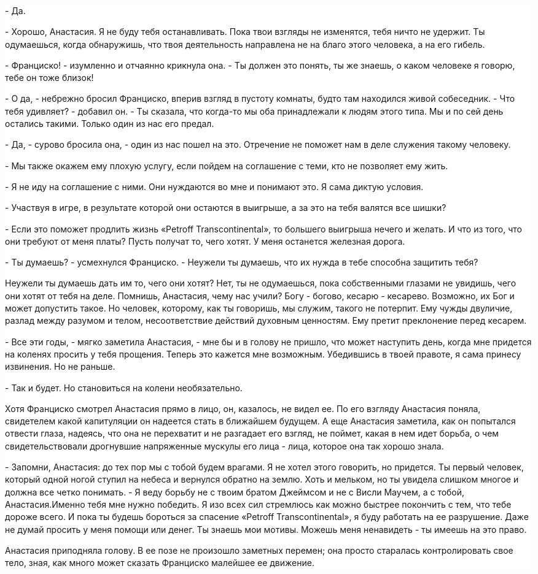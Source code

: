 \- Да.

\- Хорошо, Анастасия. Я не буду тебя останавливать. Пока твои взгляды не изменятся, тебя ничто не удержит. Ты одумаешься, когда обнаружишь, что твоя деятельность направлена не на благо этого человека, а на его гибель.

\- Франциско! - изумленно и отчаянно крикнула она. - Ты должен это понять, ты же знаешь, о каком человеке я говорю, тебе он тоже близок!

\- О да, - небрежно бросил Франциско, вперив взгляд в пустоту комнаты, будто там находился живой собеседник. - Что тебя удивляет? - добавил он. - Ты сказала, что когда-то мы оба принадлежали к людям этого типа. Мы и по сей день остались такими. Только один из нас его предал.

\- Да, - сурово бросила она, - один из нас пошел на это. Отречение не поможет нам в деле служения такому человеку.

\- Мы также окажем ему плохую услугу, если пойдем на соглашение с теми, кто не позволяет ему жить.

\- Я не иду на соглашение с ними. Они нуждаются во мне и понимают это. Я сама диктую условия.

\- Участвуя в игре, в результате которой они остаются в выигрыше, а за это на тебя валятся все шишки?

\- Если это поможет продлить жизнь «Petroff Transcontinental», то большего выигрыша нечего и желать. И что из того, что они требуют от меня платы? Пусть получат то, чего хотят. У меня останется железная дорога.

\- Ты думаешь? - усмехнулся Франциско. - Неужели ты думаешь, что их нужда в тебе способна защитить тебя?

Неужели ты думаешь дать им то, чего они хотят? Нет, ты не одумаешься, пока собственными глазами не увидишь, чего они хотят от тебя на деле. Помнишь, Анастасия, чему нас учили? Богу - богово, кесарю - кесарево. Возможно, их Бог и может допустить такое. Но человек, которому, как ты говоришь, мы служим, такого не потерпит. Ему чужды двуличие, разлад между разумом и телом, несоответствие действий духовным ценностям. Ему претит преклонение перед кесарем.

\- Все эти годы, - мягко заметила Анастасия, - мне бы и в голову не пришло, что может наступить день, когда мне придется на коленях просить у тебя прощения. Теперь это кажется мне возможным. Убедившись в твоей правоте, я сама принесу извинения. Но не раньше.

\- Так и будет. Но становиться на колени необязательно.

Хотя Франциско смотрел Анастасия прямо в лицо, он, казалось, не видел ее. По его взгляду Анастасия поняла, свидетелем какой капитуляции он надеется стать в ближайшем будущем. А еще Анастасия заметила, как он попытался отвести глаза, надеясь, что она не перехватит и не разгадает его взгляд, не поймет, какая в нем идет борьба, о чем свидетельствовали дрогнувшие напряженные мускулы его лица - лица, которое она так хорошо знала.

\- Запомни, Анастасия: до тех пор мы с тобой будем врагами. Я не хотел этого говорить, но придется. Ты первый человек, который одной ногой ступил на небеса и вернулся обратно на землю. Хоть и мельком, но ты увидела слишком многое и должна все четко понимать. - Я веду борьбу не с твоим братом Джеймсом и не с Висли Маучем, а с тобой, Анастасия.Именно тебя мне нужно победить. Я изо всех сил стремлюсь как можно быстрее покончить с тем, что тебе дороже всего. И пока ты будешь бороться за спасение «Petroff Transcontinental», я буду работать на ее разрушение. Даже не думай просить у меня помощи или денег. Ты знаешь мои мотивы. Можешь меня ненавидеть - ты имеешь на это право.

Анастасия приподняла голову. В ее позе не произошло заметных перемен; она просто старалась контролировать свое тело, зная, как много может сказать Франциско малейшее ее движение.

